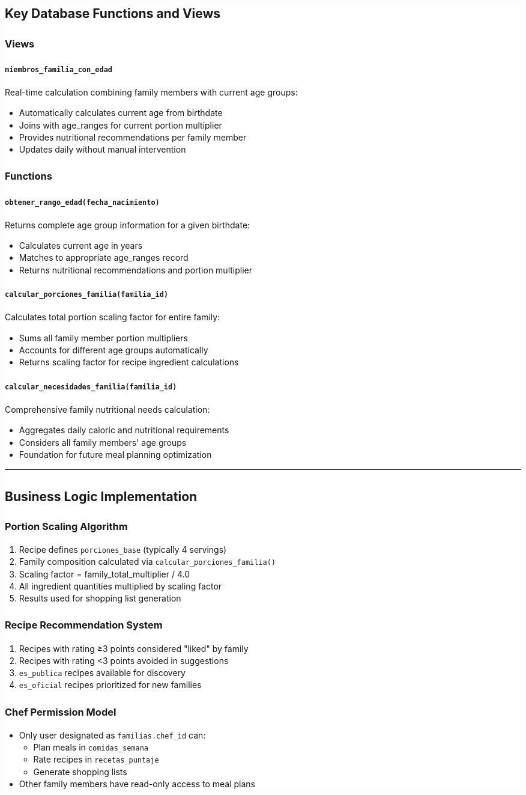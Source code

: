 
## Key Database Functions and Views

### Views

#### `miembros_familia_con_edad`
Real-time calculation combining family members with current age groups:
- Automatically calculates current age from birthdate
- Joins with age_ranges for current portion multiplier
- Provides nutritional recommendations per family member
- Updates daily without manual intervention

### Functions

#### `obtener_rango_edad(fecha_nacimiento)`
Returns complete age group information for a given birthdate:
- Calculates current age in years
- Matches to appropriate age_ranges record
- Returns nutritional recommendations and portion multiplier

#### `calcular_porciones_familia(familia_id)`
Calculates total portion scaling factor for entire family:
- Sums all family member portion multipliers
- Accounts for different age groups automatically
- Returns scaling factor for recipe ingredient calculations

#### `calcular_necesidades_familia(familia_id)`
Comprehensive family nutritional needs calculation:
- Aggregates daily caloric and nutritional requirements
- Considers all family members' age groups
- Foundation for future meal planning optimization

---

## Business Logic Implementation

### Portion Scaling Algorithm
1. Recipe defines `porciones_base` (typically 4 servings)
2. Family composition calculated via `calcular_porciones_familia()`
3. Scaling factor = family_total_multiplier / 4.0
4. All ingredient quantities multiplied by scaling factor
5. Results used for shopping list generation

### Recipe Recommendation System
1. Recipes with rating ≥3 points considered "liked" by family
2. Recipes with rating <3 points avoided in suggestions
3. `es_publica` recipes available for discovery
4. `es_oficial` recipes prioritized for new families

### Chef Permission Model
- Only user designated as `familias.chef_id` can:
  - Plan meals in `comidas_semana`
  - Rate recipes in `recetas_puntaje`
  - Generate shopping lists
- Other family members have read-only access to meal plans
